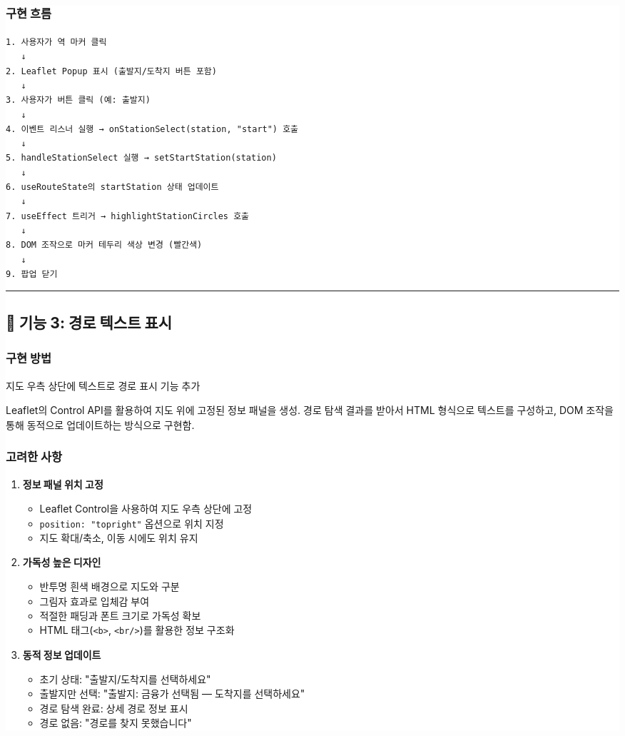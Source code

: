 ### 구현 흐름

```
1. 사용자가 역 마커 클릭
   ↓
2. Leaflet Popup 표시 (출발지/도착지 버튼 포함)
   ↓
3. 사용자가 버튼 클릭 (예: 출발지)
   ↓
4. 이벤트 리스너 실행 → onStationSelect(station, "start") 호출
   ↓
5. handleStationSelect 실행 → setStartStation(station)
   ↓
6. useRouteState의 startStation 상태 업데이트
   ↓
7. useEffect 트리거 → highlightStationCircles 호출
   ↓
8. DOM 조작으로 마커 테두리 색상 변경 (빨간색)
   ↓
9. 팝업 닫기
```

---

## 📍 기능 3: 경로 텍스트 표시

### 구현 방법

지도 우측 상단에 텍스트로 경로 표시 기능 추가

Leaflet의 Control API를 활용하여 지도 위에 고정된 정보 패널을 생성. 경로 탐색 결과를 받아서 HTML 형식으로 텍스트를 구성하고, DOM 조작을 통해 동적으로 업데이트하는 방식으로 구현함.

### 고려한 사항

1. **정보 패널 위치 고정**

   - Leaflet Control을 사용하여 지도 우측 상단에 고정
   - `position: "topright"` 옵션으로 위치 지정
   - 지도 확대/축소, 이동 시에도 위치 유지

2. **가독성 높은 디자인**

   - 반투명 흰색 배경으로 지도와 구분
   - 그림자 효과로 입체감 부여
   - 적절한 패딩과 폰트 크기로 가독성 확보
   - HTML 태그(`<b>`, `<br/>`)를 활용한 정보 구조화

3. **동적 정보 업데이트**

   - 초기 상태: "출발지/도착지를 선택하세요"
   - 출발지만 선택: "출발지: 금융가 선택됨 — 도착지를 선택하세요"
   - 경로 탐색 완료: 상세 경로 정보 표시
   - 경로 없음: "경로를 찾지 못했습니다"
